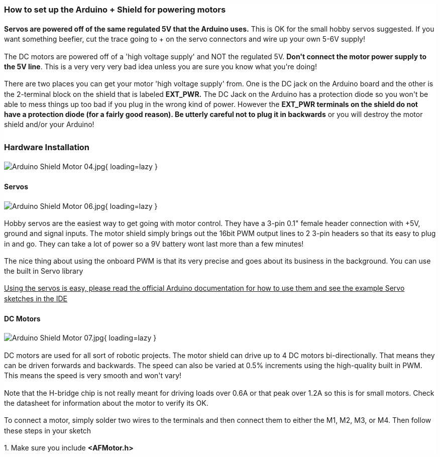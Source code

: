 ### **How to set up the Arduino + Shield for powering motors**

**Servos are powered off of the same regulated 5V that the Arduino uses.** This is OK for the small hobby servos suggested. If you want something beefier, cut the trace going to + on the servo connectors and wire up your own 5-6V supply!

The DC motors are powered off of a 'high voltage supply' and NOT the regulated 5V. **Don't connect the motor power supply to the 5V line**. This is a very very very bad idea unless you are sure you know what you're doing!

There are two places you can get your motor 'high voltage supply' from. One is the DC jack on the Arduino board and the other is the 2-terminal block on the shield that is labeled **EXT\_PWR.** The DC Jack on the Arduino has a protection diode so you won't be able to mess things up too bad if you plug in the wrong kind of power. However the **EXT\_PWR terminals on the shield do not have a protection diode (for a fairly good reason). Be utterly careful not to plug it in backwards** or you will destroy the motor shield and/or your Arduino!

### Hardware Installation

![Arduino Shield Motor 04.jpg](https://wiki.elecrow.com/images/a/ae/Arduino_Shield_Motor_04.jpg){ loading=lazy }

#### Servos

![Arduino Shield Motor 06.jpg](https://wiki.elecrow.com/images/3/33/Arduino_Shield_Motor_06.jpg){ loading=lazy }


Hobby servos are the easiest way to get going with motor control. They have a 3-pin 0.1" female header connection with +5V, ground and signal inputs. The motor shield simply brings out the 16bit PWM output lines to 2 3-pin headers so that its easy to plug in and go. They can take a lot of power so a 9V battery wont last more than a few minutes!

The nice thing about using the onboard PWM is that its very precise and goes about its business in the background. You can use the built in Servo library

[Using the servos is easy, please read the official Arduino documentation for how to use them and see the example Servo sketches in the IDE](http://www.arduino.cc/en/Reference/Servo)

#### DC Motors

![Arduino Shield Motor 07.jpg](https://wiki.elecrow.com/images/8/82/Arduino_Shield_Motor_07.jpg){ loading=lazy }


DC motors are used for all sort of robotic projects. The motor shield can drive up to 4 DC motors bi-directionally. That means they can be driven forwards and backwards. The speed can also be varied at 0.5% increments using the high-quality built in PWM. This means the speed is very smooth and won't vary!

Note that the H-bridge chip is not really meant for driving loads over 0.6A or that peak over 1.2A so this is for small motors. Check the datasheet for information about the motor to verify its OK.

To connect a motor, simply solder two wires to the terminals and then connect them to either the M1, M2, M3, or M4. Then follow these steps in your sketch

1\. Make sure you include **&lt;AFMotor.h&gt;**

